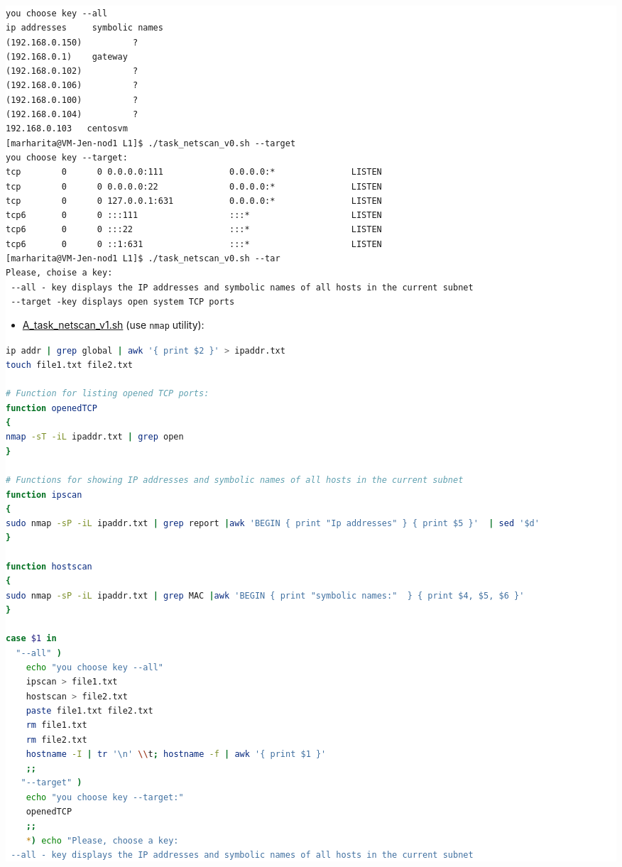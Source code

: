 ```
you choose key --all
ip addresses     symbolic names
(192.168.0.150)          ?
(192.168.0.1)    gateway
(192.168.0.102)          ?
(192.168.0.106)          ?
(192.168.0.100)          ?
(192.168.0.104)          ?
192.168.0.103   centosvm
[marharita@VM-Jen-nod1 L1]$ ./task_netscan_v0.sh --target
you choose key --target:
tcp        0      0 0.0.0.0:111             0.0.0.0:*               LISTEN     
tcp        0      0 0.0.0.0:22              0.0.0.0:*               LISTEN     
tcp        0      0 127.0.0.1:631           0.0.0.0:*               LISTEN     
tcp6       0      0 :::111                  :::*                    LISTEN     
tcp6       0      0 :::22                   :::*                    LISTEN     
tcp6       0      0 ::1:631                 :::*                    LISTEN     
[marharita@VM-Jen-nod1 L1]$ ./task_netscan_v0.sh --tar
Please, choise a key:
 --all - key displays the IP addresses and symbolic names of all hosts in the current subnet
 --target -key displays open system TCP ports
```

+ [A_task_netscan_v1.sh](A_task_netscan_v1.sh) (use `nmap` utility):

```bash
ip addr | grep global | awk '{ print $2 }' > ipaddr.txt
touch file1.txt file2.txt

# Function for listing opened TCP ports:
function openedTCP
{
nmap -sT -iL ipaddr.txt | grep open
}

# Functions for showing IP addresses and symbolic names of all hosts in the current subnet
function ipscan
{
sudo nmap -sP -iL ipaddr.txt | grep report |awk 'BEGIN { print "Ip addresses" } { print $5 }'  | sed '$d'
}

function hostscan
{
sudo nmap -sP -iL ipaddr.txt | grep MAC |awk 'BEGIN { print "symbolic names:"  } { print $4, $5, $6 }'
}

case $1 in 
  "--all" )
	echo "you choose key --all"
	ipscan > file1.txt
	hostscan > file2.txt
	paste file1.txt file2.txt
	rm file1.txt
	rm file2.txt
	hostname -I | tr '\n' \\t; hostname -f | awk '{ print $1 }'
	;;
   "--target" ) 
	echo "you choose key --target:"
	openedTCP
	;;
	*) echo "Please, choose a key:
 --all - key displays the IP addresses and symbolic names of all hosts in the current subnet
```